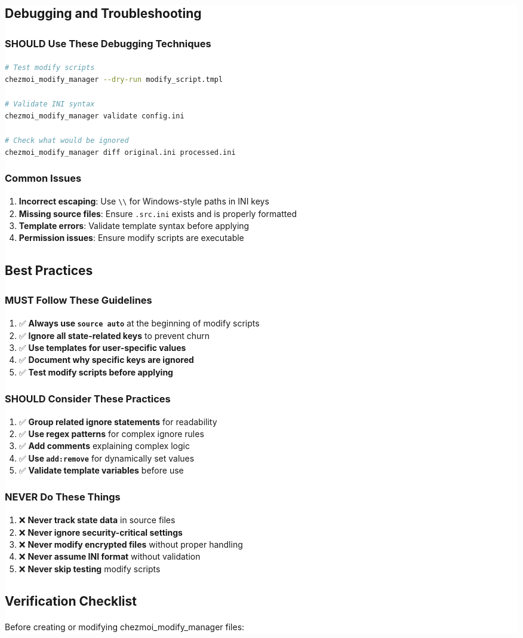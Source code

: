 ## Debugging and Troubleshooting

### **SHOULD** Use These Debugging Techniques

```bash
# Test modify scripts
chezmoi_modify_manager --dry-run modify_script.tmpl

# Validate INI syntax
chezmoi_modify_manager validate config.ini

# Check what would be ignored
chezmoi_modify_manager diff original.ini processed.ini
```

### Common Issues
1. **Incorrect escaping**: Use `\\` for Windows-style paths in INI keys
2. **Missing source files**: Ensure `.src.ini` exists and is properly formatted
3. **Template errors**: Validate template syntax before applying
4. **Permission issues**: Ensure modify scripts are executable

## Best Practices

### **MUST** Follow These Guidelines

1. ✅ **Always use `source auto`** at the beginning of modify scripts
2. ✅ **Ignore all state-related keys** to prevent churn
3. ✅ **Use templates for user-specific values** 
4. ✅ **Document why specific keys are ignored**
5. ✅ **Test modify scripts before applying**

### **SHOULD** Consider These Practices

1. ✅ **Group related ignore statements** for readability
2. ✅ **Use regex patterns** for complex ignore rules
3. ✅ **Add comments** explaining complex logic
4. ✅ **Use `add:remove`** for dynamically set values
5. ✅ **Validate template variables** before use

### **NEVER** Do These Things

1. ❌ **Never track state data** in source files
2. ❌ **Never ignore security-critical settings**
3. ❌ **Never modify encrypted files** without proper handling
4. ❌ **Never assume INI format** without validation
5. ❌ **Never skip testing** modify scripts

## Verification Checklist

Before creating or modifying chezmoi_modify_manager files:
